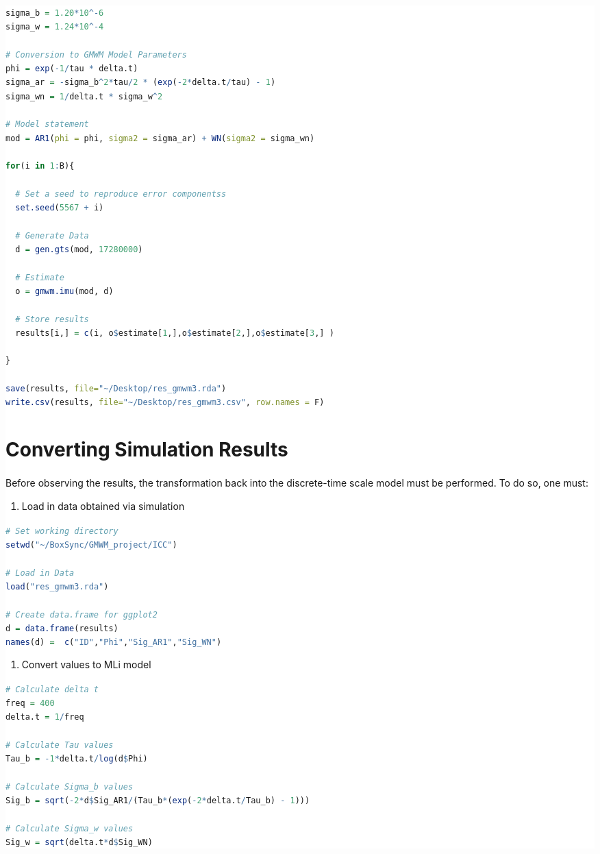 ``` r
sigma_b = 1.20*10^-6
sigma_w = 1.24*10^-4

# Conversion to GMWM Model Parameters
phi = exp(-1/tau * delta.t)
sigma_ar = -sigma_b^2*tau/2 * (exp(-2*delta.t/tau) - 1)
sigma_wn = 1/delta.t * sigma_w^2

# Model statement
mod = AR1(phi = phi, sigma2 = sigma_ar) + WN(sigma2 = sigma_wn)

for(i in 1:B){
  
  # Set a seed to reproduce error componentss
  set.seed(5567 + i)
  
  # Generate Data
  d = gen.gts(mod, 17280000)
  
  # Estimate
  o = gmwm.imu(mod, d)
  
  # Store results
  results[i,] = c(i, o$estimate[1,],o$estimate[2,],o$estimate[3,] )
  
}

save(results, file="~/Desktop/res_gmwm3.rda")
write.csv(results, file="~/Desktop/res_gmwm3.csv", row.names = F)
```

Converting Simulation Results
=============================

Before observing the results, the transformation back into the discrete-time scale model must be performed. To do so, one must:

1.  Load in data obtained via simulation

``` r
# Set working directory
setwd("~/BoxSync/GMWM_project/ICC")

# Load in Data
load("res_gmwm3.rda")

# Create data.frame for ggplot2
d = data.frame(results)
names(d) =  c("ID","Phi","Sig_AR1","Sig_WN")
```

1.  Convert values to MLi model

``` r
# Calculate delta t
freq = 400
delta.t = 1/freq

# Calculate Tau values
Tau_b = -1*delta.t/log(d$Phi)

# Calculate Sigma_b values
Sig_b = sqrt(-2*d$Sig_AR1/(Tau_b*(exp(-2*delta.t/Tau_b) - 1)))

# Calculate Sigma_w values
Sig_w = sqrt(delta.t*d$Sig_WN)
```